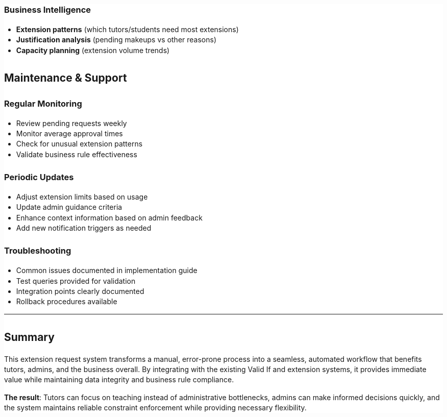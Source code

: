 ### Business Intelligence
- **Extension patterns** (which tutors/students need most extensions)
- **Justification analysis** (pending makeups vs other reasons)
- **Capacity planning** (extension volume trends)

## Maintenance & Support

### Regular Monitoring
- Review pending requests weekly
- Monitor average approval times
- Check for unusual extension patterns
- Validate business rule effectiveness

### Periodic Updates
- Adjust extension limits based on usage
- Update admin guidance criteria
- Enhance context information based on admin feedback
- Add new notification triggers as needed

### Troubleshooting
- Common issues documented in implementation guide
- Test queries provided for validation
- Integration points clearly documented
- Rollback procedures available

---

## Summary

This extension request system transforms a manual, error-prone process into a seamless, automated workflow that benefits tutors, admins, and the business overall. By integrating with the existing Valid If and extension systems, it provides immediate value while maintaining data integrity and business rule compliance.

**The result**: Tutors can focus on teaching instead of administrative bottlenecks, admins can make informed decisions quickly, and the system maintains reliable constraint enforcement while providing necessary flexibility.